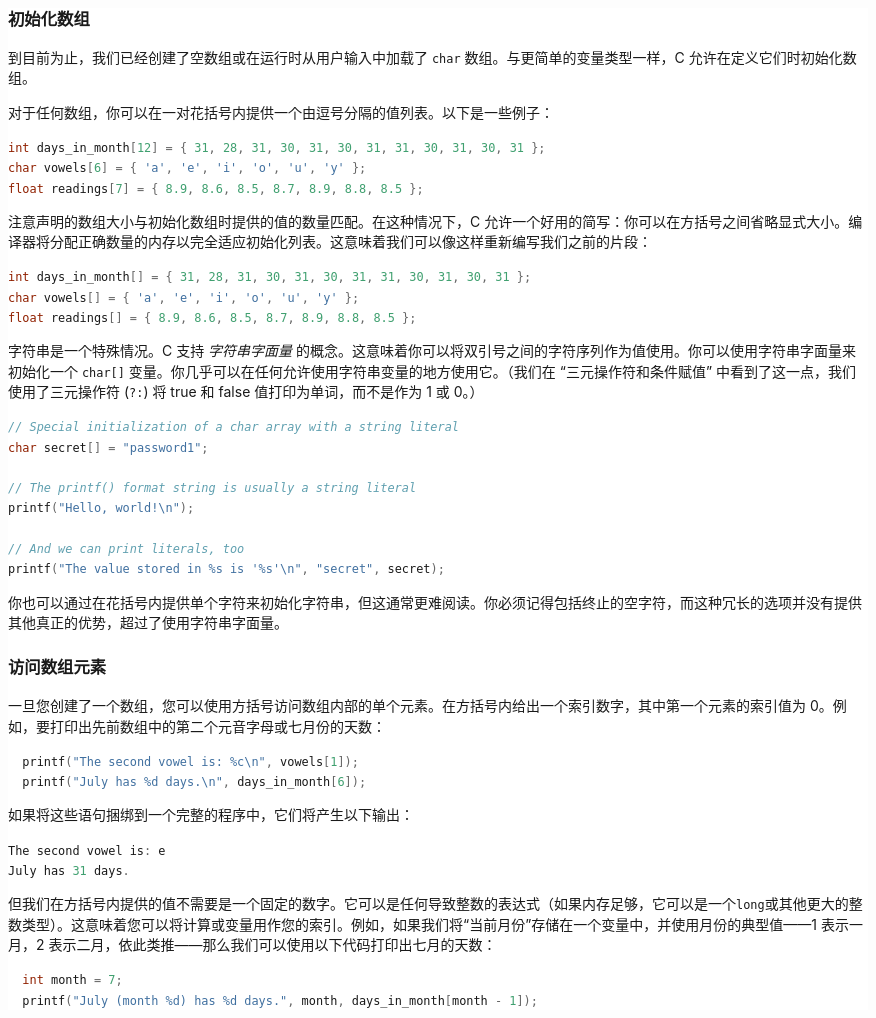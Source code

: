 ### 初始化数组

到目前为止，我们已经创建了空数组或在运行时从用户输入中加载了 `char` 数组。与更简单的变量类型一样，C 允许在定义它们时初始化数组。

对于任何数组，你可以在一对花括号内提供一个由逗号分隔的值列表。以下是一些例子：

```cpp
int days_in_month[12] = { 31, 28, 31, 30, 31, 30, 31, 31, 30, 31, 30, 31 };
char vowels[6] = { 'a', 'e', 'i', 'o', 'u', 'y' };
float readings[7] = { 8.9, 8.6, 8.5, 8.7, 8.9, 8.8, 8.5 };
```

注意声明的数组大小与初始化数组时提供的值的数量匹配。在这种情况下，C 允许一个好用的简写：你可以在方括号之间省略显式大小。编译器将分配正确数量的内存以完全适应初始化列表。这意味着我们可以像这样重新编写我们之前的片段：

```cpp
int days_in_month[] = { 31, 28, 31, 30, 31, 30, 31, 31, 30, 31, 30, 31 };
char vowels[] = { 'a', 'e', 'i', 'o', 'u', 'y' };
float readings[] = { 8.9, 8.6, 8.5, 8.7, 8.9, 8.8, 8.5 };
```

字符串是一个特殊情况。C 支持 *字符串字面量* 的概念。这意味着你可以将双引号之间的字符序列作为值使用。你可以使用字符串字面量来初始化一个 `char[]` 变量。你几乎可以在任何允许使用字符串变量的地方使用它。（我们在 “三元操作符和条件赋值” 中看到了这一点，我们使用了三元操作符 (`?:`) 将 true 和 false 值打印为单词，而不是作为 1 或 0。）

```cpp
// Special initialization of a char array with a string literal
char secret[] = "password1";

// The printf() format string is usually a string literal
printf("Hello, world!\n");

// And we can print literals, too
printf("The value stored in %s is '%s'\n", "secret", secret);
```

你也可以通过在花括号内提供单个字符来初始化字符串，但这通常更难阅读。你必须记得包括终止的空字符，而这种冗长的选项并没有提供其他真正的优势，超过了使用字符串字面量。

### 访问数组元素

一旦您创建了一个数组，您可以使用方括号访问数组内部的单个元素。在方括号内给出一个索引数字，其中第一个元素的索引值为 0。例如，要打印出先前数组中的第二个元音字母或七月份的天数：

```cpp
  printf("The second vowel is: %c\n", vowels[1]);
  printf("July has %d days.\n", days_in_month[6]);
```

如果将这些语句捆绑到一个完整的程序中，它们将产生以下输出：

```cpp
The second vowel is: e
July has 31 days.
```

但我们在方括号内提供的值不需要是一个固定的数字。它可以是任何导致整数的表达式（如果内存足够，它可以是一个`long`或其他更大的整数类型）。这意味着您可以将计算或变量用作您的索引。例如，如果我们将“当前月份”存储在一个变量中，并使用月份的典型值——1 表示一月，2 表示二月，依此类推——那么我们可以使用以下代码打印出七月的天数：

```cpp
  int month = 7;
  printf("July (month %d) has %d days.", month, days_in_month[month - 1]);
```
